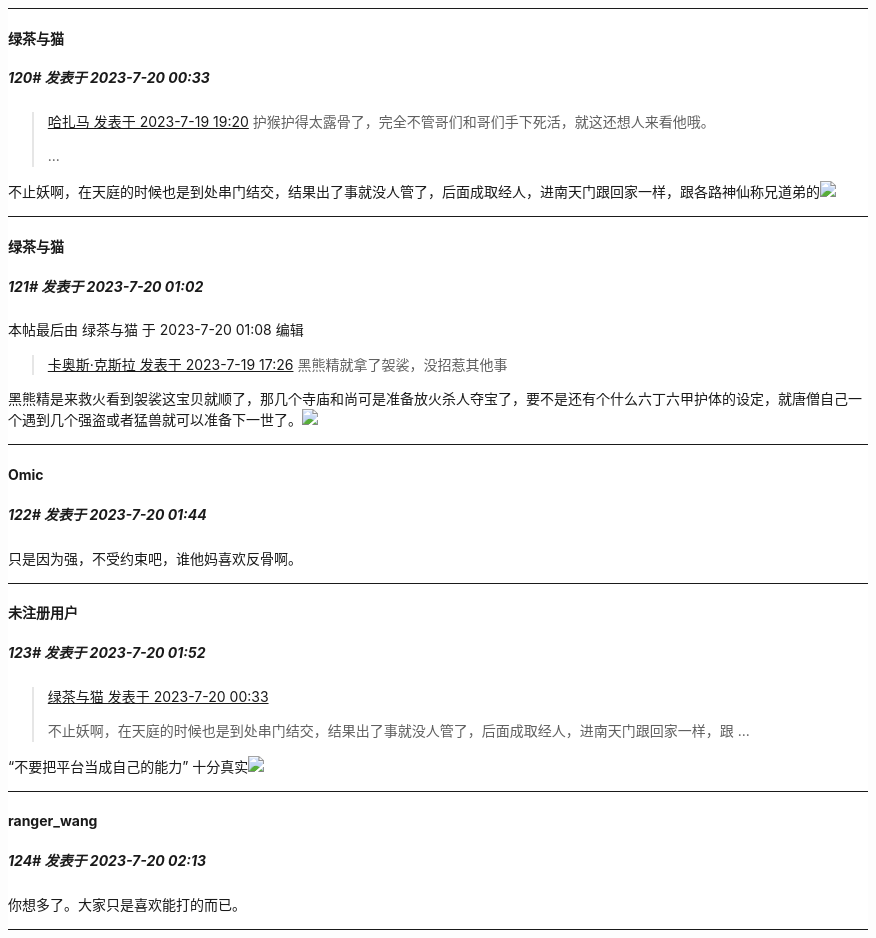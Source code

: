
*****

####  绿茶与猫  
##### 120#       发表于 2023-7-20 00:33

<blockquote><a href="httphttps://bbs.saraba1st.com/2b/forum.php?mod=redirect&amp;goto=findpost&amp;pid=61719978&amp;ptid=2144967" target="_blank">哈扎马 发表于 2023-7-19 19:20</a>
护猴护得太露骨了，完全不管哥们和哥们手下死活，就这还想人来看他哦。

 ...</blockquote>
不止妖啊，在天庭的时候也是到处串门结交，结果出了事就没人管了，后面成取经人，进南天门跟回家一样，跟各路神仙称兄道弟的<img src="https://static.saraba1st.com/image/smiley/face2017/037.png" referrerpolicy="no-referrer">


*****

####  绿茶与猫  
##### 121#       发表于 2023-7-20 01:02

 本帖最后由 绿茶与猫 于 2023-7-20 01:08 编辑 
<blockquote><a href="httphttps://bbs.saraba1st.com/2b/forum.php?mod=redirect&amp;goto=findpost&amp;pid=61718899&amp;ptid=2144967" target="_blank">卡奥斯·克斯拉 发表于 2023-7-19 17:26</a>
黑熊精就拿了袈裟，没招惹其他事</blockquote>
黑熊精是来救火看到袈裟这宝贝就顺了，那几个寺庙和尚可是准备放火杀人夺宝了，要不是还有个什么六丁六甲护体的设定，就唐僧自己一个遇到几个强盗或者猛兽就可以准备下一世了。<img src="https://static.saraba1st.com/image/smiley/face2017/067.png" referrerpolicy="no-referrer">


*****

####  Omic  
##### 122#       发表于 2023-7-20 01:44

只是因为强，不受约束吧，谁他妈喜欢反骨啊。


*****

####  未注册用户  
##### 123#       发表于 2023-7-20 01:52

<blockquote><a href="httphttps://bbs.saraba1st.com/2b/forum.php?mod=redirect&amp;goto=findpost&amp;pid=61723198&amp;ptid=2144967" target="_blank">绿茶与猫 发表于 2023-7-20 00:33</a>

不止妖啊，在天庭的时候也是到处串门结交，结果出了事就没人管了，后面成取经人，进南天门跟回家一样，跟 ...</blockquote>
“不要把平台当成自己的能力” 十分真实<img src="https://static.saraba1st.com/image/smiley/face2017/037.png" referrerpolicy="no-referrer">


*****

####  ranger_wang  
##### 124#       发表于 2023-7-20 02:13

你想多了。大家只是喜欢能打的而已。


*****
